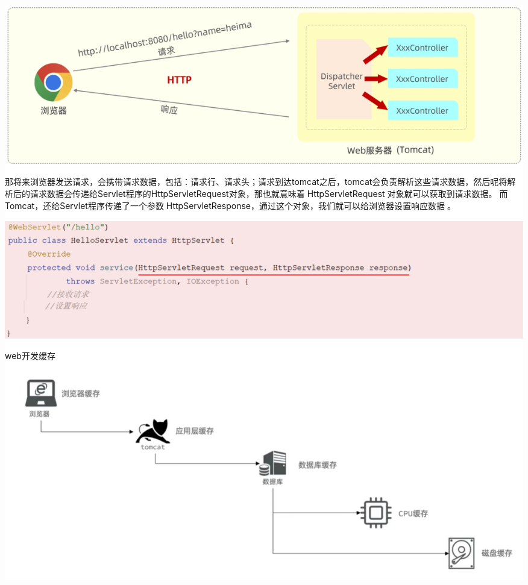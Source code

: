 ![image-20220826165340157](assets/image-20220826165340157.png)

那将来浏览器发送请求，会携带请求数据，包括：请求行、请求头；请求到达tomcat之后，tomcat会负责解析这些请求数据，然后呢将解析后的请求数据会传递给Servlet程序的HttpServletRequest对象，那也就意味着 HttpServletRequest 对象就可以获取到请求数据。 而Tomcat，还给Servlet程序传递了一个参数 HttpServletResponse，通过这个对象，我们就可以给浏览器设置响应数据 。

![image-20220826171407354](assets/image-20220826171407354.png)

web开发缓存

![image-20250215085728602](assets/image-20250215085728602.png)
